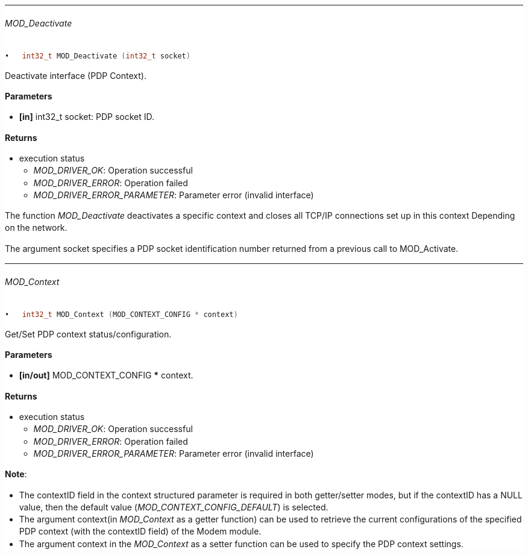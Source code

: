 <hr/>

###### MOD_Deactivate 


```c
•	int32_t MOD_Deactivate (int32_t socket)
```

Deactivate interface (PDP Context).

**Parameters**

- **[**in**]** int32\_t socket: PDP socket ID.


**Returns**

- execution status
  - *MOD\_DRIVER\_OK*: Operation successful
  - *MOD\_DRIVER\_ERROR*: Operation failed
  - *MOD\_DRIVER\_ERROR\_PARAMETER*: Parameter error (invalid interface)

The function *MOD\_Deactivate* deactivates a specific context and closes all TCP/IP connections set up in this context Depending on the network.

The argument socket specifies a PDP socket identification number returned from a previous call to MOD\_Activate.

<hr />

###### MOD_Context 


```c
•	int32_t MOD_Context (MOD_CONTEXT_CONFIG * context)
```

Get/Set PDP context status/configuration.

**Parameters**

- **[**in/out**]** MOD\_CONTEXT\_CONFIG **\*** context.


**Returns**

- execution status
  - *MOD\_DRIVER\_OK*: Operation successful
  - *MOD\_DRIVER\_ERROR*: Operation failed
  - *MOD\_DRIVER\_ERROR\_PARAMETER*: Parameter error (invalid interface)

**Note**:

- The contextID field in the context structured parameter is required in both getter/setter modes, but if the contextID has a NULL value, then the default value (*MOD\_CONTEXT\_CONFIG\_DEFAULT*) is selected.
- The argument context(in *MOD\_Context* as a getter function) can be used to retrieve the current configurations of the specified PDP context (with the contextID field) of the Modem module.
- The argument context in the *MOD\_Context* as a setter function can be used to specify the PDP context settings.
